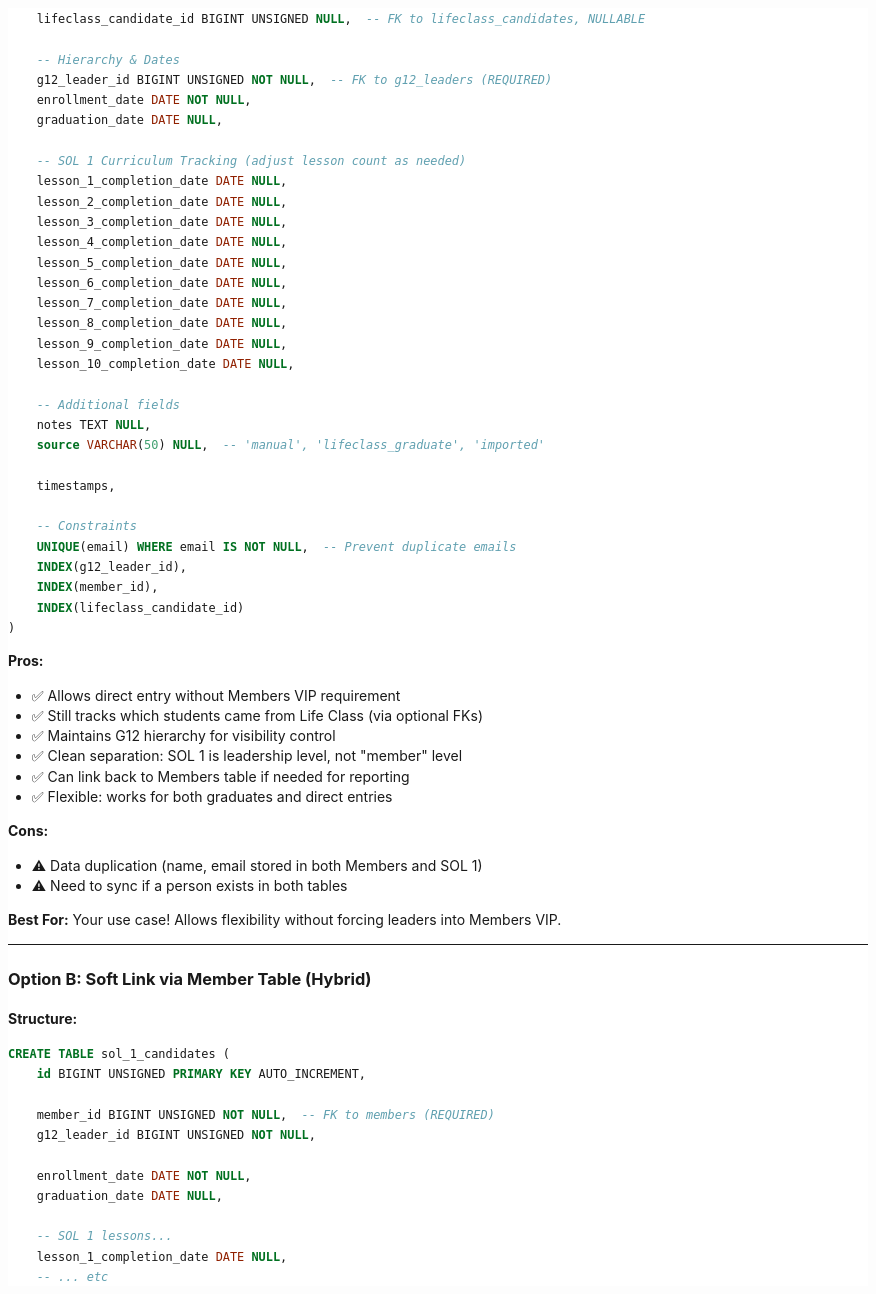 ```sql
    lifeclass_candidate_id BIGINT UNSIGNED NULL,  -- FK to lifeclass_candidates, NULLABLE
    
    -- Hierarchy & Dates
    g12_leader_id BIGINT UNSIGNED NOT NULL,  -- FK to g12_leaders (REQUIRED)
    enrollment_date DATE NOT NULL,
    graduation_date DATE NULL,
    
    -- SOL 1 Curriculum Tracking (adjust lesson count as needed)
    lesson_1_completion_date DATE NULL,
    lesson_2_completion_date DATE NULL,
    lesson_3_completion_date DATE NULL,
    lesson_4_completion_date DATE NULL,
    lesson_5_completion_date DATE NULL,
    lesson_6_completion_date DATE NULL,
    lesson_7_completion_date DATE NULL,
    lesson_8_completion_date DATE NULL,
    lesson_9_completion_date DATE NULL,
    lesson_10_completion_date DATE NULL,
    
    -- Additional fields
    notes TEXT NULL,
    source VARCHAR(50) NULL,  -- 'manual', 'lifeclass_graduate', 'imported'
    
    timestamps,
    
    -- Constraints
    UNIQUE(email) WHERE email IS NOT NULL,  -- Prevent duplicate emails
    INDEX(g12_leader_id),
    INDEX(member_id),
    INDEX(lifeclass_candidate_id)
)
```

**Pros:**
- ✅ Allows direct entry without Members VIP requirement
- ✅ Still tracks which students came from Life Class (via optional FKs)
- ✅ Maintains G12 hierarchy for visibility control
- ✅ Clean separation: SOL 1 is leadership level, not "member" level
- ✅ Can link back to Members table if needed for reporting
- ✅ Flexible: works for both graduates and direct entries

**Cons:**
- ⚠️ Data duplication (name, email stored in both Members and SOL 1)
- ⚠️ Need to sync if a person exists in both tables

**Best For:** Your use case! Allows flexibility without forcing leaders into Members VIP.

---

### **Option B: Soft Link via Member Table (Hybrid)**

**Structure:**
```sql
CREATE TABLE sol_1_candidates (
    id BIGINT UNSIGNED PRIMARY KEY AUTO_INCREMENT,
    
    member_id BIGINT UNSIGNED NOT NULL,  -- FK to members (REQUIRED)
    g12_leader_id BIGINT UNSIGNED NOT NULL,
    
    enrollment_date DATE NOT NULL,
    graduation_date DATE NULL,
    
    -- SOL 1 lessons...
    lesson_1_completion_date DATE NULL,
    -- ... etc
```